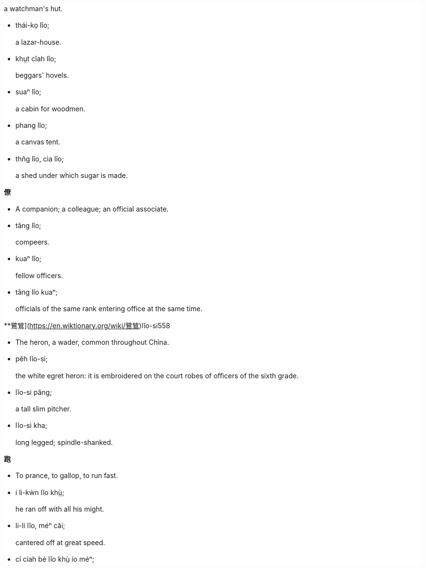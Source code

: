   a watchman's hut.

- thái-ko̤ lîo;

  a lazar-house.

- khṳt cîah lîo;

  beggars' hovels.

- suaⁿ lîo;

  a cabin for woodmen.

- phang lîo;

  a canvas tent.

- thn̂g lîo, cìa lîo;

  a shed under which sugar is made.

**僚**
- A companion; a colleague; an official associate.

- tâng lîo;

  compeers.

- kuaⁿ lîo;

  fellow officers.

- tâng lîo kuaⁿ;

  officials of the same rank entering office at the same time.

**鷺鷥](https://en.wiktionary.org/wiki/鷺鷥)lĭo-si558
- The heron, a wader, common throughout China.

- pêh lĭo-si;

  the white egret heron: it is embroidered on the court robes of officers of the sixth grade.

- lĭo-si pâng;

  a tall slim pitcher.

- lĭo-si kha;

  long legged; spindle-shanked.

**跑**
- To prance, to gallop, to run fast.

- i li-kẁn lĭo khṳ̀;

  he ran off with all his might.

- li-li lĭo, méⁿ căi;

  cantered off at great speed.

- cí ciah bé lĭo khṳ̀ ío méⁿ;
